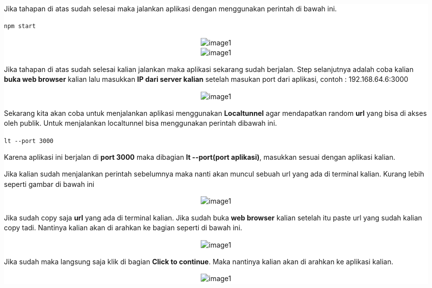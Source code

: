 Jika tahapan di atas sudah selesai maka jalankan aplikasi dengan menggunakan perintah di bawah ini.

```shell
npm start
```

<center>
<img alt="image1" src={useBaseUrl('img/docs/tun8.png')} height="400px"/>
</center>

<center>
<img alt="image1" src={useBaseUrl('img/docs/tun10.png')} height="400px"/>
</center>

Jika tahapan di atas sudah selesai kalian jalankan maka aplikasi sekarang sudah berjalan. Step selanjutnya adalah coba kalian **buka web browser** kalian lalu masukkan **IP dari server kalian** setelah masukan port dari aplikasi, contoh : 192.168.64.6:3000 

<center>
<img alt="image1" src={useBaseUrl('img/docs/tun9.png')} height="400px"/>
</center>

Sekarang kita akan coba untuk menjalankan aplikasi menggunakan **Localtunnel** agar mendapatkan random **url** yang bisa di akses oleh publik. Untuk menjalankan localtunnel bisa menggunakan perintah dibawah ini.

```shell
lt --port 3000
```

Karena aplikasi ini berjalan di **port 3000** maka dibagian **lt --port(port aplikasi)**, masukkan sesuai dengan aplikasi kalian.

Jika kalian sudah menjalankan perintah sebelumnya maka nanti akan muncul sebuah url yang ada di terminal kalian. Kurang lebih seperti gambar di bawah ini

<center>
<img alt="image1" src={useBaseUrl('img/docs/tun11.png')} height="400px"/>
</center>

Jika sudah copy saja **url** yang ada di terminal kalian. Jika sudah buka **web browser** kalian setelah itu paste url yang sudah kalian copy tadi. Nantinya kalian akan di arahkan ke bagian seperti di bawah ini.

<center>
<img alt="image1" src={useBaseUrl('img/docs/tun12.png')} height="400px"/>
</center>

Jika sudah maka langsung saja klik di bagian **Click to continue**. Maka nantinya kalian akan di arahkan ke aplikasi kalian.

<center>
<img alt="image1" src={useBaseUrl('img/docs/tun13.png')} height="400px"/>
</center>
